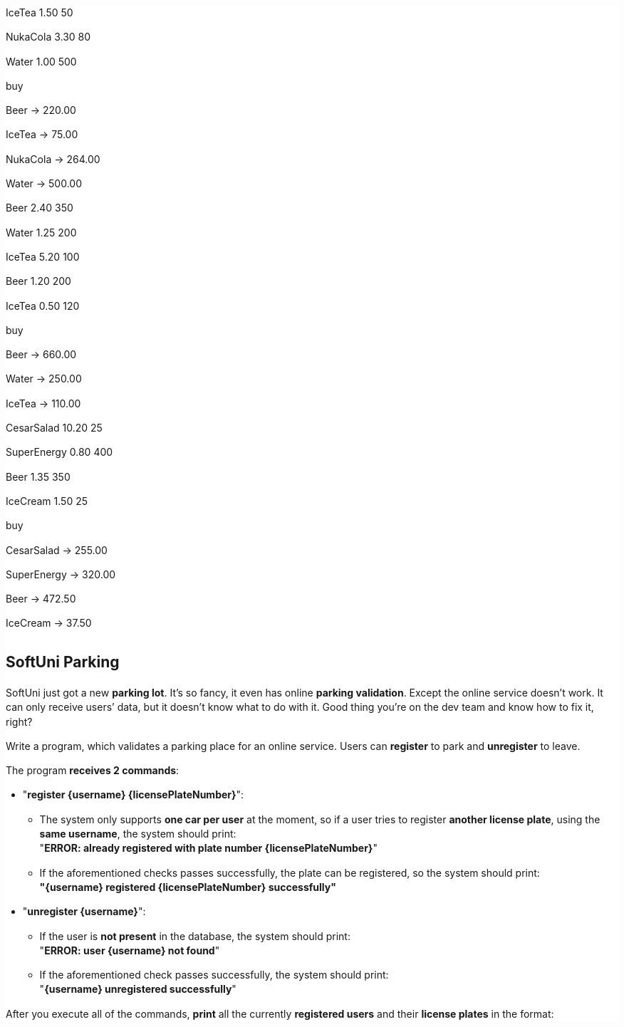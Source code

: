 <p>IceTea 1.50 50</p>
<p>NukaCola 3.30 80</p>
<p>Water 1.00 500</p>
<p>buy</p></td>
<td><p>Beer -&gt; 220.00</p>
<p>IceTea -&gt; 75.00</p>
<p>NukaCola -&gt; 264.00</p>
<p>Water -&gt; 500.00</p></td>
</tr>
<tr class="even">
<td><p>Beer 2.40 350</p>
<p>Water 1.25 200</p>
<p>IceTea 5.20 100</p>
<p>Beer 1.20 200</p>
<p>IceTea 0.50 120</p>
<p>buy</p></td>
<td><p>Beer -&gt; 660.00</p>
<p>Water -&gt; 250.00</p>
<p>IceTea -&gt; 110.00</p></td>
</tr>
<tr class="odd">
<td><p>CesarSalad 10.20 25</p>
<p>SuperEnergy 0.80 400</p>
<p>Beer 1.35 350</p>
<p>IceCream 1.50 25</p>
<p>buy</p></td>
<td><p>CesarSalad -&gt; 255.00</p>
<p>SuperEnergy -&gt; 320.00</p>
<p>Beer -&gt; 472.50</p>
<p>IceCream -&gt; 37.50</p></td>
</tr>
</tbody>
</table>
<h2 id="softuni-parking">SoftUni Parking</h2>
<p>SoftUni just got a new <strong>parking lot</strong>. It’s so fancy, it even has online <strong>parking validation</strong>. Except the online service doesn’t work. It can only receive users’ data, but it doesn’t know what to do with it. Good thing you’re on the dev team and know how to fix it, right?</p>
<p>Write a program, which validates a parking place for an online service. Users can <strong>register</strong> to park and <strong>unregister</strong> to leave.</p>
<p>The program <strong>receives 2 commands</strong>:</p>
<ul>
<li><p>"<strong>register {username} {licensePlateNumber}</strong>":</p>
<ul>
<li><p>The system only supports <strong>one car per user</strong> at the moment, so if a user tries to register <strong>another license plate</strong>, using the <strong>same username</strong>, the system should print:<br />
"<strong>ERROR: already registered with plate number {licensePlateNumber}</strong>"</p></li>
<li><p>If the aforementioned checks passes successfully, the plate can be registered, so the system should print:<br />
<strong>"{</strong><strong>username} registered {licensePlateNumber} successfully"</strong></p></li>
</ul></li>
<li><p>"<strong>unregister {username}</strong>":</p>
<ul>
<li><p>If the user is <strong>not present</strong> in the database, the system should print:<br />
"<strong>ERROR: user {username} not found</strong>"</p></li>
<li><p>If the aforementioned check passes successfully, the system should print:<br />
"<strong>{username} unregistered successfully</strong>"</p></li>
</ul></li>
</ul>
<p>After you execute all of the commands, <strong>print</strong> all the currently <strong>registered users</strong> and their <strong>license plates</strong> in the format:</p>
<ul>